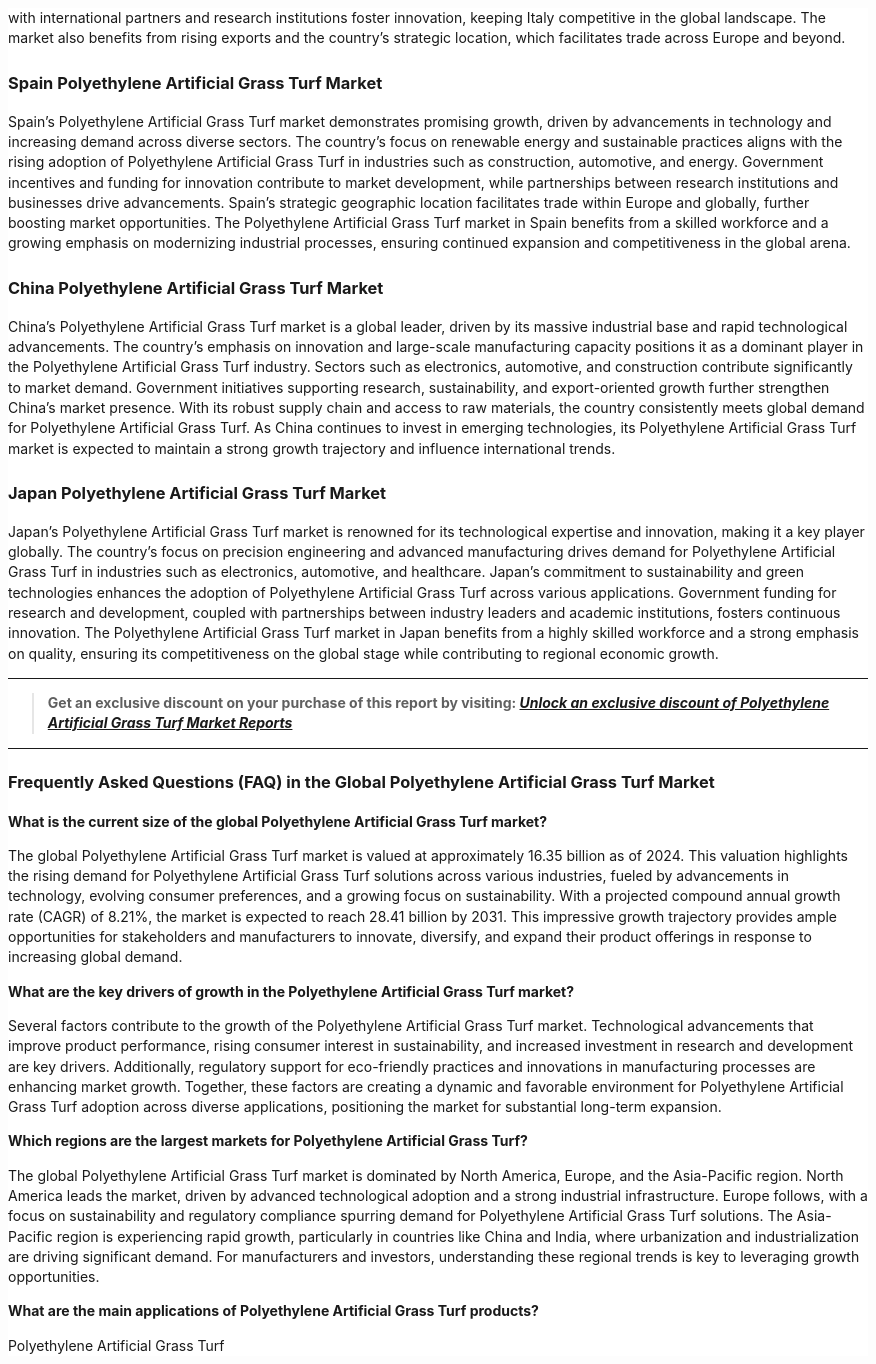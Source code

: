 with international partners and research institutions foster innovation, keeping Italy competitive in the global landscape. The market also benefits from rising exports and the country&rsquo;s strategic location, which facilitates trade across Europe and beyond.</p><h3>Spain Polyethylene Artificial Grass Turf Market</h3><p>Spain&rsquo;s Polyethylene Artificial Grass Turf market demonstrates promising growth, driven by advancements in technology and increasing demand across diverse sectors. The country&rsquo;s focus on renewable energy and sustainable practices aligns with the rising adoption of Polyethylene Artificial Grass Turf in industries such as construction, automotive, and energy. Government incentives and funding for innovation contribute to market development, while partnerships between research institutions and businesses drive advancements. Spain&rsquo;s strategic geographic location facilitates trade within Europe and globally, further boosting market opportunities. The Polyethylene Artificial Grass Turf market in Spain benefits from a skilled workforce and a growing emphasis on modernizing industrial processes, ensuring continued expansion and competitiveness in the global arena.</p><h3>China Polyethylene Artificial Grass Turf Market</h3><p>China&rsquo;s Polyethylene Artificial Grass Turf market is a global leader, driven by its massive industrial base and rapid technological advancements. The country&rsquo;s emphasis on innovation and large-scale manufacturing capacity positions it as a dominant player in the Polyethylene Artificial Grass Turf industry. Sectors such as electronics, automotive, and construction contribute significantly to market demand. Government initiatives supporting research, sustainability, and export-oriented growth further strengthen China&rsquo;s market presence. With its robust supply chain and access to raw materials, the country consistently meets global demand for Polyethylene Artificial Grass Turf. As China continues to invest in emerging technologies, its Polyethylene Artificial Grass Turf market is expected to maintain a strong growth trajectory and influence international trends.</p><h3>Japan Polyethylene Artificial Grass Turf Market</h3><p>Japan&rsquo;s Polyethylene Artificial Grass Turf market is renowned for its technological expertise and innovation, making it a key player globally. The country&rsquo;s focus on precision engineering and advanced manufacturing drives demand for Polyethylene Artificial Grass Turf in industries such as electronics, automotive, and healthcare. Japan&rsquo;s commitment to sustainability and green technologies enhances the adoption of Polyethylene Artificial Grass Turf across various applications. Government funding for research and development, coupled with partnerships between industry leaders and academic institutions, fosters continuous innovation. The Polyethylene Artificial Grass Turf market in Japan benefits from a highly skilled workforce and a strong emphasis on quality, ensuring its competitiveness on the global stage while contributing to regional economic growth.</p><hr /><blockquote><p><strong>Get an exclusive discount on your purchase of this report by visiting: <em><a href="://marketresearchpulse.com/ask-for-discount/17925?utm_source=Github&amp;utm_medium=0115">Unlock an exclusive discount of Polyethylene Artificial Grass Turf Market Reports</a></em>&nbsp;</strong></p></blockquote><hr /><h3>Frequently Asked Questions (FAQ) in the Global Polyethylene Artificial Grass Turf Market</h3><p><strong>What is the current size of the global Polyethylene Artificial Grass Turf market?</strong></p><p>The global Polyethylene Artificial Grass Turf market is valued at approximately 16.35 billion as of 2024. This valuation highlights the rising demand for Polyethylene Artificial Grass Turf solutions across various industries, fueled by advancements in technology, evolving consumer preferences, and a growing focus on sustainability. With a projected compound annual growth rate (CAGR) of 8.21%, the market is expected to reach 28.41 billion by 2031. This impressive growth trajectory provides ample opportunities for stakeholders and manufacturers to innovate, diversify, and expand their product offerings in response to increasing global demand.</p><p><strong>What are the key drivers of growth in the Polyethylene Artificial Grass Turf market?</strong></p><p>Several factors contribute to the growth of the Polyethylene Artificial Grass Turf market. Technological advancements that improve product performance, rising consumer interest in sustainability, and increased investment in research and development are key drivers. Additionally, regulatory support for eco-friendly practices and innovations in manufacturing processes are enhancing market growth. Together, these factors are creating a dynamic and favorable environment for Polyethylene Artificial Grass Turf adoption across diverse applications, positioning the market for substantial long-term expansion.</p><p><strong>Which regions are the largest markets for Polyethylene Artificial Grass Turf?</strong></p><p>The global Polyethylene Artificial Grass Turf market is dominated by North America, Europe, and the Asia-Pacific region. North America leads the market, driven by advanced technological adoption and a strong industrial infrastructure. Europe follows, with a focus on sustainability and regulatory compliance spurring demand for Polyethylene Artificial Grass Turf solutions. The Asia-Pacific region is experiencing rapid growth, particularly in countries like China and India, where urbanization and industrialization are driving significant demand. For manufacturers and investors, understanding these regional trends is key to leveraging growth opportunities.</p><p><strong>What are the main applications of Polyethylene Artificial Grass Turf products?</strong></p><p>Polyethylene Artificial Grass Turf